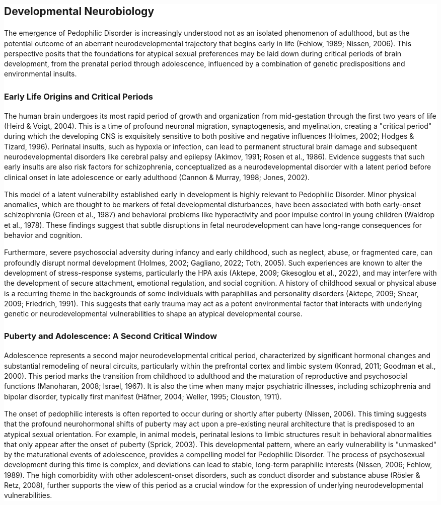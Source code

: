 ## Developmental Neurobiology

The emergence of Pedophilic Disorder is increasingly understood not as an isolated phenomenon of adulthood, but as the potential outcome of an aberrant neurodevelopmental trajectory that begins early in life (Fehlow, 1989; Nissen, 2006). This perspective posits that the foundations for atypical sexual preferences may be laid down during critical periods of brain development, from the prenatal period through adolescence, influenced by a combination of genetic predispositions and environmental insults.

### Early Life Origins and Critical Periods

The human brain undergoes its most rapid period of growth and organization from mid-gestation through the first two years of life (Heird & Voigt, 2004). This is a time of profound neuronal migration, synaptogenesis, and myelination, creating a "critical period" during which the developing CNS is exquisitely sensitive to both positive and negative influences (Holmes, 2002; Hodges & Tizard, 1996). Perinatal insults, such as hypoxia or infection, can lead to permanent structural brain damage and subsequent neurodevelopmental disorders like cerebral palsy and epilepsy (Akimov, 1991; Rosen et al., 1986). Evidence suggests that such early insults are also risk factors for schizophrenia, conceptualized as a neurodevelopmental disorder with a latent period before clinical onset in late adolescence or early adulthood (Cannon & Murray, 1998; Jones, 2002).

This model of a latent vulnerability established early in development is highly relevant to Pedophilic Disorder. Minor physical anomalies, which are thought to be markers of fetal developmental disturbances, have been associated with both early-onset schizophrenia (Green et al., 1987) and behavioral problems like hyperactivity and poor impulse control in young children (Waldrop et al., 1978). These findings suggest that subtle disruptions in fetal neurodevelopment can have long-range consequences for behavior and cognition.

Furthermore, severe psychosocial adversity during infancy and early childhood, such as neglect, abuse, or fragmented care, can profoundly disrupt normal development (Holmes, 2002; Gagliano, 2022; Toth, 2005). Such experiences are known to alter the development of stress-response systems, particularly the HPA axis (Aktepe, 2009; Gkesoglou et al., 2022), and may interfere with the development of secure attachment, emotional regulation, and social cognition. A history of childhood sexual or physical abuse is a recurring theme in the backgrounds of some individuals with paraphilias and personality disorders (Aktepe, 2009; Shear, 2009; Friedrich, 1991). This suggests that early trauma may act as a potent environmental factor that interacts with underlying genetic or neurodevelopmental vulnerabilities to shape an atypical developmental course.

### Puberty and Adolescence: A Second Critical Window

Adolescence represents a second major neurodevelopmental critical period, characterized by significant hormonal changes and substantial remodeling of neural circuits, particularly within the prefrontal cortex and limbic system (Konrad, 2011; Goodman et al., 2000). This period marks the transition from childhood to adulthood and the maturation of reproductive and psychosocial functions (Manoharan, 2008; Israel, 1967). It is also the time when many major psychiatric illnesses, including schizophrenia and bipolar disorder, typically first manifest (Häfner, 2004; Weller, 1995; Clouston, 1911).

The onset of pedophilic interests is often reported to occur during or shortly after puberty (Nissen, 2006). This timing suggests that the profound neurohormonal shifts of puberty may act upon a pre-existing neural architecture that is predisposed to an atypical sexual orientation. For example, in animal models, perinatal lesions to limbic structures result in behavioral abnormalities that only appear after the onset of puberty (Sprick, 2003). This developmental pattern, where an early vulnerability is "unmasked" by the maturational events of adolescence, provides a compelling model for Pedophilic Disorder. The process of psychosexual development during this time is complex, and deviations can lead to stable, long-term paraphilic interests (Nissen, 2006; Fehlow, 1989). The high comorbidity with other adolescent-onset disorders, such as conduct disorder and substance abuse (Rösler & Retz, 2008), further supports the view of this period as a crucial window for the expression of underlying neurodevelopmental vulnerabilities.
